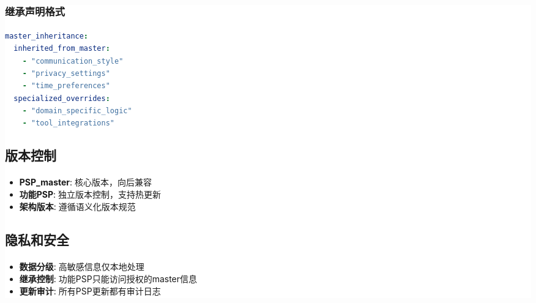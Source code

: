 ### 继承声明格式
```yaml
master_inheritance:
  inherited_from_master:
    - "communication_style"
    - "privacy_settings" 
    - "time_preferences"
  specialized_overrides:
    - "domain_specific_logic"
    - "tool_integrations"
```

## 版本控制

- **PSP_master**: 核心版本，向后兼容
- **功能PSP**: 独立版本控制，支持热更新
- **架构版本**: 遵循语义化版本规范

## 隐私和安全

- **数据分级**: 高敏感信息仅本地处理
- **继承控制**: 功能PSP只能访问授权的master信息
- **更新审计**: 所有PSP更新都有审计日志 